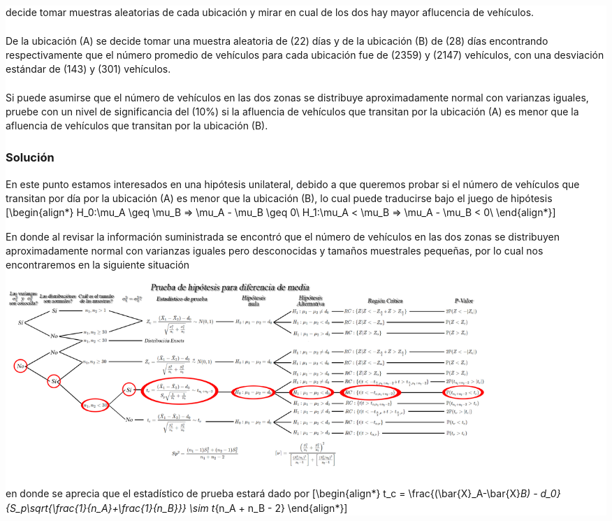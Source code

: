 decide tomar muestras aleatorias de cada ubicación y mirar en cual de
los dos hay mayor aflucencia de vehículos.<br> <br> De la ubicación
\(A\) se decide tomar una muestra aleatoria de \(22\) días y de la
ubicación \(B\) de \(28\) días encontrando respectivamente que el número
promedio de vehículos para cada ubicación fue de \(2359\) y \(2147\)
vehículos, con una desviación estándar de \(143\) y \(301\) vehículos.
<br> <br> Si puede asumirse que el número de vehículos en las dos zonas
se distribuye aproximadamente normal con varianzas iguales, pruebe con
un nivel de significancia del \(10\%\) si la afluencia de vehículos que
transitan por la ubicación \(A\) es menor que la afluencia de vehículos
que transitan por la ubicación \(B\).
</p>
<h3 data-toc-skip>
Solución
</h3>
<p>

En este punto estamos interesados en una hipótesis unilateral, debido a
que queremos probar si el número de vehículos que transitan por día por
la ubicación \(A\) es menor que la ubicación \(B\), lo cual puede
traducirse bajo el juego de hipótesis \[\begin{align*}
  H_0:\mu_A \geq \mu_B => \mu_A - \mu_B \geq 0\\
  H_1:\mu_A < \mu_B => \mu_A - \mu_B < 0\\
\end{align*}\]

En donde al revisar la información suministrada se encontró que el
número de vehículos en las dos zonas se distribuyen aproximadamente
normal con varianzas iguales pero desconocidas y tamaños muestrales
pequeñas, por lo cual nos encontraremos en la siguiente situación

<img src="../../ProbabilidadeInferencia/images/Hipotesis4b.jpg" alt="" style="max-width: 80%;">

en donde se aprecia que el estadístico de prueba estará dado por
\[\begin{align*}
  t_c = \frac{(\bar{X}_A-\bar{X}_B) - d_0}{S_p\sqrt{\frac{1}{n_A}+\frac{1}{n_B}}} \sim t_{n_A + n_B - 2}
\end{align*}\]
